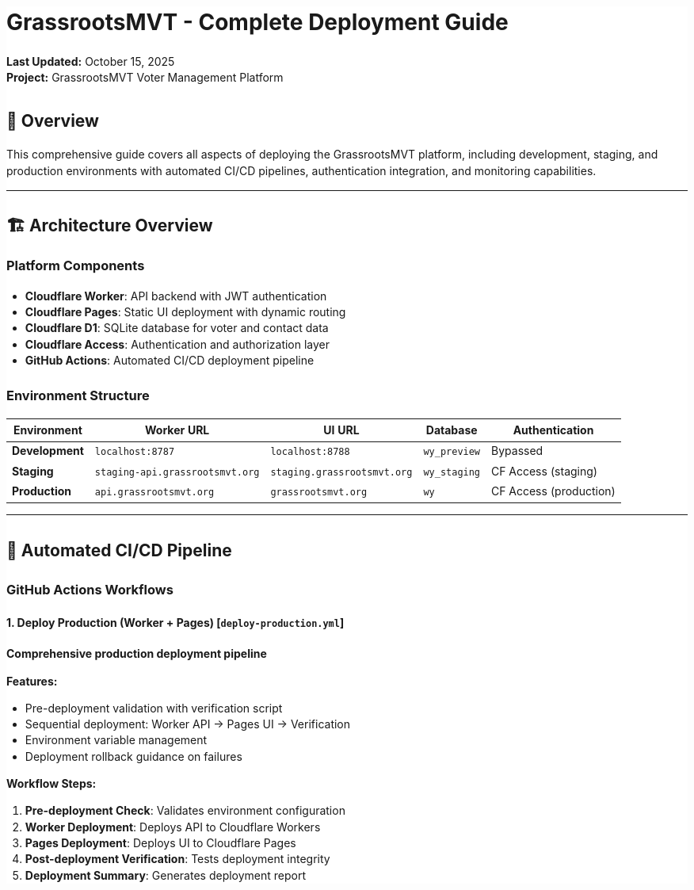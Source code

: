 # GrassrootsMVT - Complete Deployment Guide
**Last Updated:** October 15, 2025  
**Project:** GrassrootsMVT Voter Management Platform

## 🎯 **Overview**

This comprehensive guide covers all aspects of deploying the GrassrootsMVT platform, including development, staging, and production environments with automated CI/CD pipelines, authentication integration, and monitoring capabilities.

---

## 🏗️ **Architecture Overview**

### **Platform Components**
- **Cloudflare Worker**: API backend with JWT authentication
- **Cloudflare Pages**: Static UI deployment with dynamic routing
- **Cloudflare D1**: SQLite database for voter and contact data
- **Cloudflare Access**: Authentication and authorization layer
- **GitHub Actions**: Automated CI/CD deployment pipeline

### **Environment Structure**
| Environment | Worker URL | UI URL | Database | Authentication |
|-------------|------------|--------|----------|----------------|
| **Development** | `localhost:8787` | `localhost:8788` | `wy_preview` | Bypassed |
| **Staging** | `staging-api.grassrootsmvt.org` | `staging.grassrootsmvt.org` | `wy_staging` | CF Access (staging) |
| **Production** | `api.grassrootsmvt.org` | `grassrootsmvt.org` | `wy` | CF Access (production) |

---

## 🚀 **Automated CI/CD Pipeline**

### **GitHub Actions Workflows**

#### **1. Deploy Production (Worker + Pages)** [`deploy-production.yml`]
**Comprehensive production deployment pipeline**

**Features:**
- Pre-deployment validation with verification script
- Sequential deployment: Worker API → Pages UI → Verification
- Environment variable management
- Deployment rollback guidance on failures

**Workflow Steps:**
1. **Pre-deployment Check**: Validates environment configuration
2. **Worker Deployment**: Deploys API to Cloudflare Workers
3. **Pages Deployment**: Deploys UI to Cloudflare Pages
4. **Post-deployment Verification**: Tests deployment integrity
5. **Deployment Summary**: Generates deployment report
